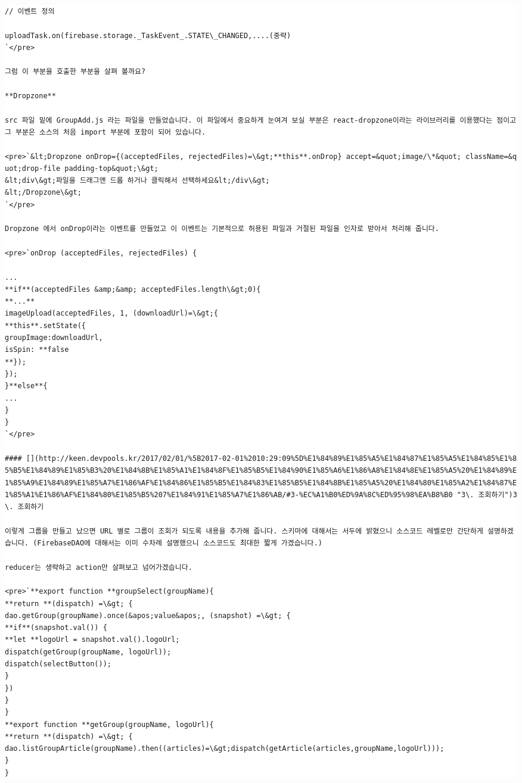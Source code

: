     // 이벤트 정의

    uploadTask.on(firebase.storage._TaskEvent_.STATE\_CHANGED,....(중략)
    `</pre>

    그럼 이 부분을 호출한 부분을 살펴 볼까요?

    **Dropzone**

    src 파일 밑에 GroupAdd.js 라는 파일을 만들었습니다. 이 파일에서 중요하게 눈여겨 보실 부분은 react-dropzone이라는 라이브러리를 이용했다는 점이고 그 부분은 소스의 처음 import 부분에 포함이 되어 있습니다.

    <pre>`&lt;Dropzone onDrop={(acceptedFiles, rejectedFiles)=\&gt;**this**.onDrop} accept=&quot;image/\*&quot; className=&quot;drop-file padding-top&quot;\&gt;  
    &lt;div\&gt;파일을 드래그앤 드롭 하거나 클릭해서 선택하세요&lt;/div\&gt;  
    &lt;/Dropzone\&gt;
    `</pre>

    Dropzone 에서 onDrop이라는 이벤트를 만들었고 이 이벤트는 기본적으로 허용된 파일과 거절된 파일을 인자로 받아서 처리해 줍니다.

    <pre>`onDrop (acceptedFiles, rejectedFiles) {

    ...  
    **if**(acceptedFiles &amp;&amp; acceptedFiles.length\&gt;0){  
    **...**  
    imageUpload(acceptedFiles, 1, (downloadUrl)=\&gt;{  
    **this**.setState({  
    groupImage:downloadUrl,  
    isSpin: **false  
    **});  
    });  
    }**else**{  
    ...  
    }  
    }
    `</pre>

    #### [](http://keen.devpools.kr/2017/02/01/%5B2017-02-01%2010:29:09%5D%E1%84%89%E1%85%A5%E1%84%87%E1%85%A5%E1%84%85%E1%85%B5%E1%84%89%E1%85%B3%20%E1%84%8B%E1%85%A1%E1%84%8F%E1%85%B5%E1%84%90%E1%85%A6%E1%86%A8%E1%84%8E%E1%85%A5%20%E1%84%89%E1%85%A9%E1%84%89%E1%85%A7%E1%86%AF%E1%84%86%E1%85%B5%E1%84%83%E1%85%B5%E1%84%8B%E1%85%A5%20%E1%84%80%E1%85%A2%E1%84%87%E1%85%A1%E1%86%AF%E1%84%80%E1%85%B5%207%E1%84%91%E1%85%A7%E1%86%AB/#3-%EC%A1%B0%ED%9A%8C%ED%95%98%EA%B8%B0 "3\. 조회하기")3\. 조회하기

    이렇게 그룹을 만들고 났으면 URL 별로 그룹이 조회가 되도록 내용을 추가해 줍니다. 스키마에 대해서는 서두에 밝혔으니 소스코드 레벨로만 간단하게 설명하겠습니다. (FirebaseDAO에 대해서는 이미 수차례 설명했으니 소스코드도 최대한 짧게 가겠습니다.)

    reducer는 생략하고 action만 살펴보고 넘어가겠습니다.

    <pre>`**export function **groupSelect(groupName){  
    **return **(dispatch) =\&gt; {  
    dao.getGroup(groupName).once(&apos;value&apos;, (snapshot) =\&gt; {  
    **if**(snapshot.val()) {  
    **let **logoUrl = snapshot.val().logoUrl;  
    dispatch(getGroup(groupName, logoUrl));  
    dispatch(selectButton());  
    }  
    })  
    }  
    }  
    **export function **getGroup(groupName, logoUrl){  
    **return **(dispatch) =\&gt; {  
    dao.listGroupArticle(groupName).then((articles)=\&gt;dispatch(getArticle(articles,groupName,logoUrl)));  
    }  
    }